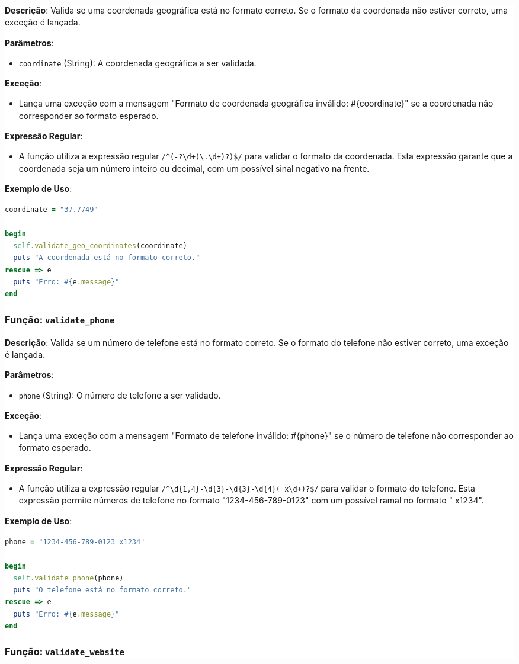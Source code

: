 
**Descrição**: Valida se uma coordenada geográfica está no formato correto. Se o formato da coordenada não estiver correto, uma exceção é lançada.

**Parâmetros**:
- `coordinate` (String): A coordenada geográfica a ser validada.

**Exceção**:
- Lança uma exceção com a mensagem "Formato de coordenada geográfica inválido: #{coordinate}" se a coordenada não corresponder ao formato esperado.

**Expressão Regular**:
- A função utiliza a expressão regular `/^(-?\d+(\.\d+)?)$/` para validar o formato da coordenada. Esta expressão garante que a coordenada seja um número inteiro ou decimal, com um possível sinal negativo na frente.

**Exemplo de Uso**:

```ruby
coordinate = "37.7749"

begin
  self.validate_geo_coordinates(coordinate)
  puts "A coordenada está no formato correto."
rescue => e
  puts "Erro: #{e.message}"
end
```
### Função: `validate_phone`

**Descrição**: Valida se um número de telefone está no formato correto. Se o formato do telefone não estiver correto, uma exceção é lançada.

**Parâmetros**:
- `phone` (String): O número de telefone a ser validado.

**Exceção**:
- Lança uma exceção com a mensagem "Formato de telefone inválido: #{phone}" se o número de telefone não corresponder ao formato esperado.

**Expressão Regular**:
- A função utiliza a expressão regular `/^\d{1,4}-\d{3}-\d{3}-\d{4}( x\d+)?$/` para validar o formato do telefone. Esta expressão permite números de telefone no formato "1234-456-789-0123" com um possível ramal no formato " x1234".

**Exemplo de Uso**:

```ruby
phone = "1234-456-789-0123 x1234"

begin
  self.validate_phone(phone)
  puts "O telefone está no formato correto."
rescue => e
  puts "Erro: #{e.message}"
end
```
### Função: `validate_website`
